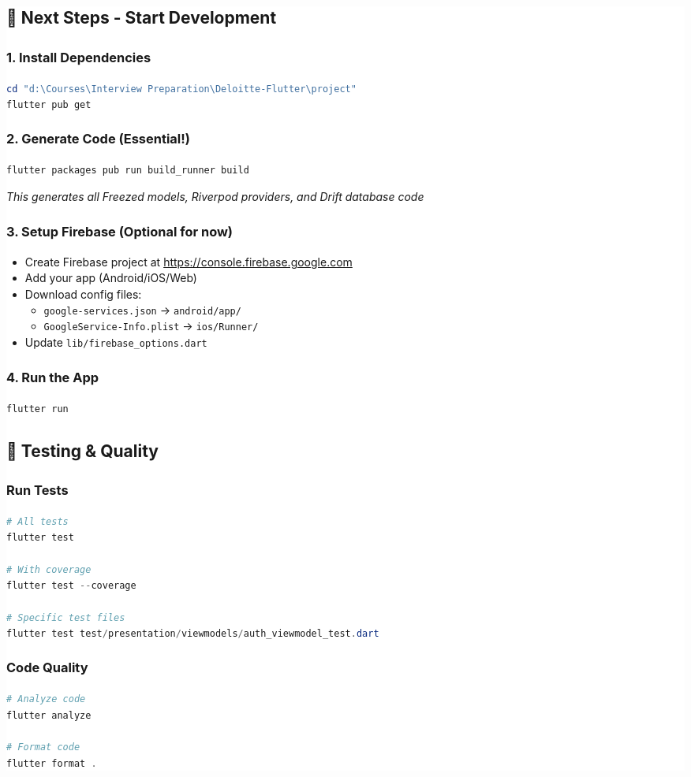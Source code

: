 ## 🚀 Next Steps - Start Development

### 1. **Install Dependencies**
```powershell
cd "d:\Courses\Interview Preparation\Deloitte-Flutter\project"
flutter pub get
```

### 2. **Generate Code** (Essential!)
```powershell
flutter packages pub run build_runner build
```
*This generates all Freezed models, Riverpod providers, and Drift database code*

### 3. **Setup Firebase** (Optional for now)
- Create Firebase project at https://console.firebase.google.com
- Add your app (Android/iOS/Web)
- Download config files:
  - `google-services.json` → `android/app/`
  - `GoogleService-Info.plist` → `ios/Runner/`
- Update `lib/firebase_options.dart`

### 4. **Run the App**
```powershell
flutter run
```

## 🧪 Testing & Quality

### Run Tests
```powershell
# All tests
flutter test

# With coverage
flutter test --coverage

# Specific test files
flutter test test/presentation/viewmodels/auth_viewmodel_test.dart
```

### Code Quality
```powershell
# Analyze code
flutter analyze

# Format code
flutter format .
```
